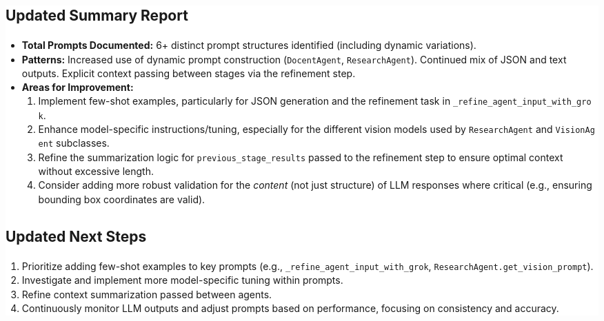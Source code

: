 ## Updated Summary Report

*   **Total Prompts Documented:** 6+ distinct prompt structures identified (including dynamic variations).
*   **Patterns:** Increased use of dynamic prompt construction (`DocentAgent`, `ResearchAgent`). Continued mix of JSON and text outputs. Explicit context passing between stages via the refinement step.
*   **Areas for Improvement:**
    1.  Implement few-shot examples, particularly for JSON generation and the refinement task in `_refine_agent_input_with_grok`.
    2.  Enhance model-specific instructions/tuning, especially for the different vision models used by `ResearchAgent` and `VisionAgent` subclasses.
    3.  Refine the summarization logic for `previous_stage_results` passed to the refinement step to ensure optimal context without excessive length.
    4.  Consider adding more robust validation for the *content* (not just structure) of LLM responses where critical (e.g., ensuring bounding box coordinates are valid).

## Updated Next Steps

1.  Prioritize adding few-shot examples to key prompts (e.g., `_refine_agent_input_with_grok`, `ResearchAgent.get_vision_prompt`).
2.  Investigate and implement more model-specific tuning within prompts.
3.  Refine context summarization passed between agents.
4.  Continuously monitor LLM outputs and adjust prompts based on performance, focusing on consistency and accuracy.